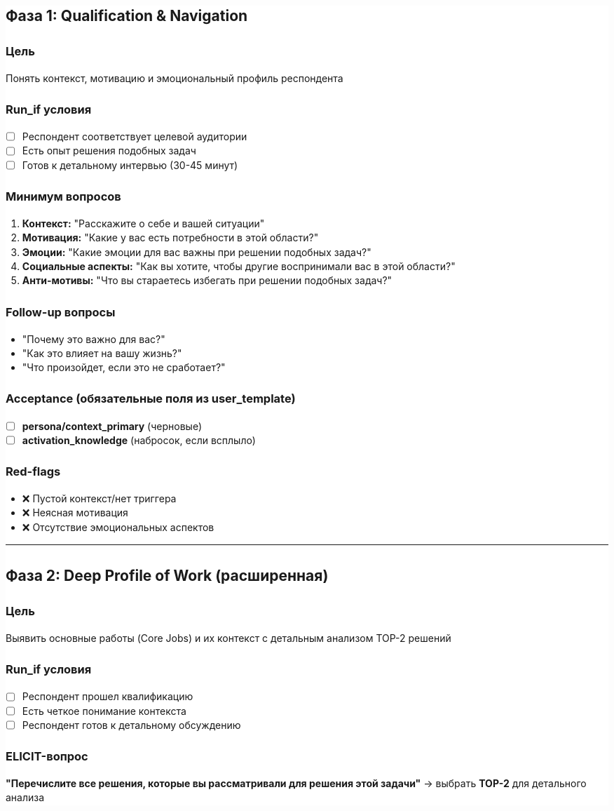 
## Фаза 1: Qualification & Navigation

### Цель
Понять контекст, мотивацию и эмоциональный профиль респондента

### Run_if условия
- [ ] Респондент соответствует целевой аудитории
- [ ] Есть опыт решения подобных задач  
- [ ] Готов к детальному интервью (30-45 минут)

### Минимум вопросов
1. **Контекст:** "Расскажите о себе и вашей ситуации"
2. **Мотивация:** "Какие у вас есть потребности в этой области?"
3. **Эмоции:** "Какие эмоции для вас важны при решении подобных задач?"
4. **Социальные аспекты:** "Как вы хотите, чтобы другие воспринимали вас в этой области?"
5. **Анти-мотивы:** "Что вы стараетесь избегать при решении подобных задач?"

### Follow-up вопросы
- "Почему это важно для вас?"
- "Как это влияет на вашу жизнь?"
- "Что произойдет, если это не сработает?"

### Acceptance (обязательные поля из user_template)
- [ ] **persona/context_primary** (черновые)
- [ ] **activation_knowledge** (набросок, если всплыло)

### Red-flags
- ❌ Пустой контекст/нет триггера
- ❌ Неясная мотивация
- ❌ Отсутствие эмоциональных аспектов

---

## Фаза 2: Deep Profile of Work (расширенная)

### Цель
Выявить основные работы (Core Jobs) и их контекст с детальным анализом TOP-2 решений

### Run_if условия
- [ ] Респондент прошел квалификацию
- [ ] Есть четкое понимание контекста
- [ ] Респондент готов к детальному обсуждению

### ELICIT-вопрос
**"Перечислите все решения, которые вы рассматривали для решения этой задачи"** → выбрать **TOP-2** для детального анализа
